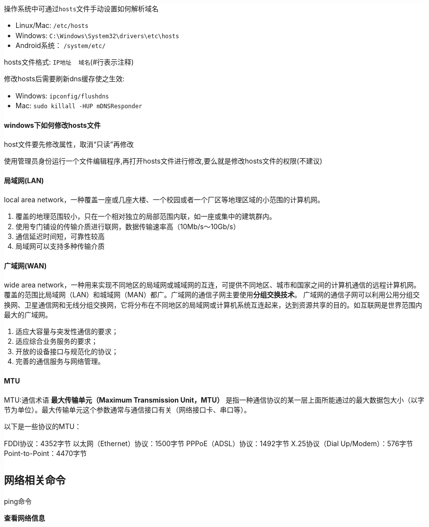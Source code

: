 操作系统中可通过`hosts`文件手动设置如何解析域名

- Linux/Mac: `/etc/hosts`
- Windows: `C:\Windows\System32\drivers\etc\hosts`
- Android系统： `/system/etc/`

hosts文件格式: `IP地址  域名`(#行表示注释)

修改hosts后需要刷新dns缓存使之生效:

- Windows: `ipconfig/flushdns`
- Mac: `sudo killall -HUP mDNSResponder`

#### windows下如何修改hosts文件

host文件要先修改属性，取消“只读”再修改

使用管理员身份运行一个文件编辑程序,再打开hosts文件进行修改,要么就是修改hosts文件的权限(不建议)

#### 局域网(LAN)

local area network，一种覆盖一座或几座大楼、一个校园或者一个厂区等地理区域的小范围的计算机网。

1. 覆盖的地理范围较小，只在一个相对独立的局部范围内联，如一座或集中的建筑群内。
2. 使用专门铺设的传输介质进行联网，数据传输速率高（10Mb/s～10Gb/s）
3. 通信延迟时间短，可靠性较高
4. 局域网可以支持多种传输介质

#### 广域网(WAN)

wide area network，一种用来实现不同地区的局域网或城域网的互连，可提供不同地区、城市和国家之间的计算机通信的远程计算机网。
覆盖的范围比局域网（LAN）和城域网（MAN）都广。广域网的通信子网主要使用**分组交换技术**。
广域网的通信子网可以利用公用分组交换网、卫星通信网和无线分组交换网，它将分布在不同地区的局域网或计算机系统互连起来，达到资源共享的目的。如互联网是世界范围内最大的广域网。

1. 适应大容量与突发性通信的要求；
2. 适应综合业务服务的要求；
3. 开放的设备接口与规范化的协议；
4. 完善的通信服务与网络管理。

#### MTU

MTU:通信术语 **最大传输单元（Maximum Transmission Unit，MTU）**
是指一种通信协议的某一层上面所能通过的最大数据包大小（以字节为单位）。最大传输单元这个参数通常与通信接口有关（网络接口卡、串口等）。

以下是一些协议的MTU：

FDDI协议：4352字节
以太网（Ethernet）协议：1500字节
PPPoE（ADSL）协议：1492字节
X.25协议（Dial Up/Modem）：576字节
Point-to-Point：4470字节 

## 网络相关命令

ping命令

**查看网络信息**

